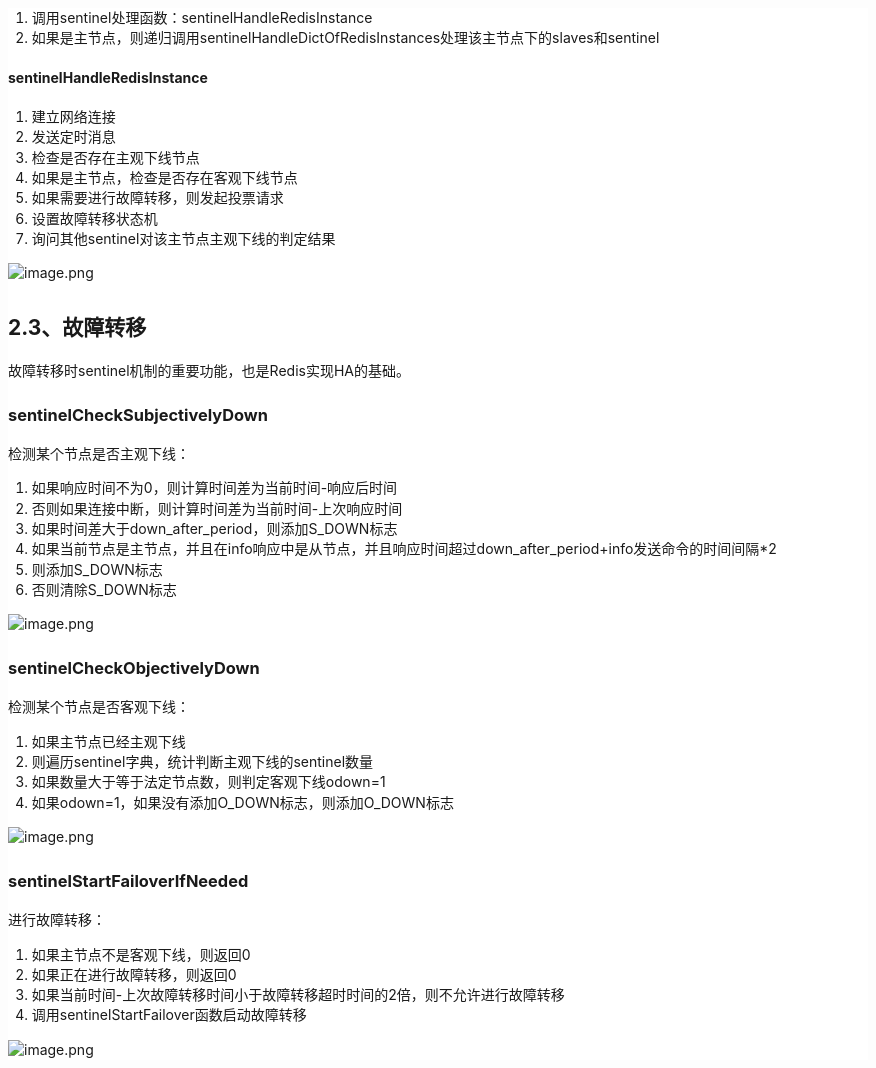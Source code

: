 1. 调用sentinel处理函数：sentinelHandleRedisInstance
2. 如果是主节点，则递归调用sentinelHandleDictOfRedisInstances处理该主节点下的slaves和sentinel

#### sentinelHandleRedisInstance

1. 建立网络连接
2. 发送定时消息
3. 检查是否存在主观下线节点
4. 如果是主节点，检查是否存在客观下线节点
5. 如果需要进行故障转移，则发起投票请求
6. 设置故障转移状态机
7. 询问其他sentinel对该主节点主观下线的判定结果

![image.png](https://fynotefile.oss-cn-zhangjiakou.aliyuncs.com/fynote/fyfile/16834/1669606422025/d611a91706484fd3b2f1c8185bb56c77.png)

## 2.3、故障转移

故障转移时sentinel机制的重要功能，也是Redis实现HA的基础。

### sentinelCheckSubjectivelyDown

检测某个节点是否主观下线：

1. 如果响应时间不为0，则计算时间差为当前时间-响应后时间
2. 否则如果连接中断，则计算时间差为当前时间-上次响应时间
3. 如果时间差大于down_after_period，则添加S_DOWN标志
4. 如果当前节点是主节点，并且在info响应中是从节点，并且响应时间超过down_after_period+info发送命令的时间间隔*2
5. 则添加S_DOWN标志
6. 否则清除S_DOWN标志

![image.png](https://fynotefile.oss-cn-zhangjiakou.aliyuncs.com/fynote/fyfile/16834/1669606422025/e11dbe7238bd44f0b7964db2718d0bd6.png)

### sentinelCheckObjectivelyDown

检测某个节点是否客观下线：

1. 如果主节点已经主观下线
2. 则遍历sentinel字典，统计判断主观下线的sentinel数量
3. 如果数量大于等于法定节点数，则判定客观下线odown=1
4. 如果odown=1，如果没有添加O_DOWN标志，则添加O_DOWN标志

![image.png](https://fynotefile.oss-cn-zhangjiakou.aliyuncs.com/fynote/fyfile/16834/1669606422025/83ffbb0ed8b14bfbba5c99d4f9dcf06f.png)

### sentinelStartFailoverIfNeeded

进行故障转移：

1. 如果主节点不是客观下线，则返回0
2. 如果正在进行故障转移，则返回0
3. 如果当前时间-上次故障转移时间小于故障转移超时时间的2倍，则不允许进行故障转移
4. 调用sentinelStartFailover函数启动故障转移

![image.png](https://fynotefile.oss-cn-zhangjiakou.aliyuncs.com/fynote/fyfile/16834/1669606422025/857d5595bfb549d9813bb8b11fd87b1c.png)
